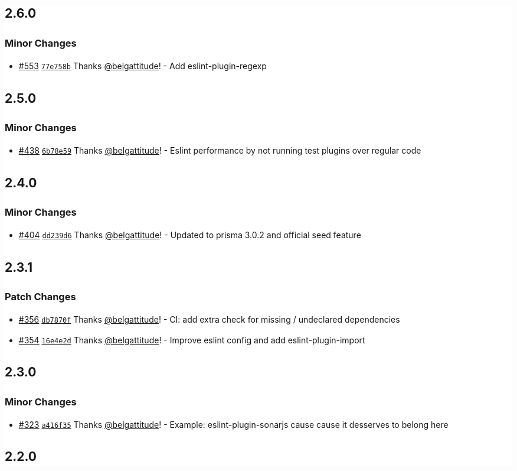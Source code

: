 ## 2.6.0

### Minor Changes

- [#553](https://github.com/aj-abhijeet21/nextjs-monorepo-ui/pull/553) [`77e758b`](https://github.com/aj-abhijeet21/nextjs-monorepo-ui/commit/77e758bbed1bc4f13b99cdd0ed90fa11fde9518f) Thanks [@belgattitude](https://github.com/aj-abhijeet21)! - Add eslint-plugin-regexp

## 2.5.0

### Minor Changes

- [#438](https://github.com/aj-abhijeet21/nextjs-monorepo-ui/pull/438) [`6b78e59`](https://github.com/aj-abhijeet21/nextjs-monorepo-ui/commit/6b78e59e4933814e69c26c86743a5b003c92dc2a) Thanks [@belgattitude](https://github.com/aj-abhijeet21)! - Eslint performance by not running test plugins over regular code

## 2.4.0

### Minor Changes

- [#404](https://github.com/aj-abhijeet21/nextjs-monorepo-ui/pull/404) [`dd239d6`](https://github.com/aj-abhijeet21/nextjs-monorepo-ui/commit/dd239d63d99fdbf23150faf776f8c4be4dcf6e20) Thanks [@belgattitude](https://github.com/aj-abhijeet21)! - Updated to prisma 3.0.2 and official seed feature

## 2.3.1

### Patch Changes

- [#356](https://github.com/aj-abhijeet21/nextjs-monorepo-ui/pull/356) [`db7870f`](https://github.com/aj-abhijeet21/nextjs-monorepo-ui/commit/db7870fbef1ac0422e8d142ab6bcd7d593abd685) Thanks [@belgattitude](https://github.com/aj-abhijeet21)! - CI: add extra check for missing / undeclared dependencies

* [#354](https://github.com/aj-abhijeet21/nextjs-monorepo-ui/pull/354) [`16e4e2d`](https://github.com/aj-abhijeet21/nextjs-monorepo-ui/commit/16e4e2d7b6023a0cc9bf62120d7b5b8e223740b5) Thanks [@belgattitude](https://github.com/aj-abhijeet21)! - Improve eslint config and add eslint-plugin-import

## 2.3.0

### Minor Changes

- [#323](https://github.com/aj-abhijeet21/nextjs-monorepo-ui/pull/323) [`a416f35`](https://github.com/aj-abhijeet21/nextjs-monorepo-ui/commit/a416f3550dd0bb8412297295206f586630e586c0) Thanks [@belgattitude](https://github.com/aj-abhijeet21)! - Example: eslint-plugin-sonarjs cause cause it desserves to belong here

## 2.2.0
